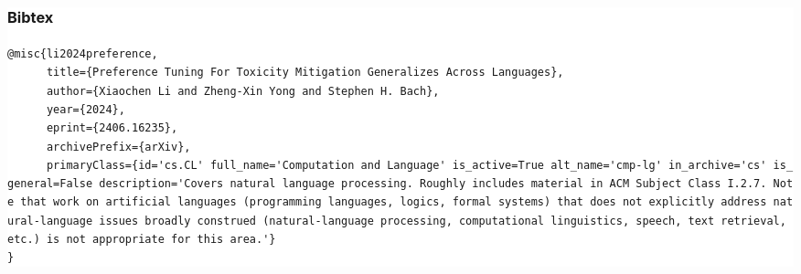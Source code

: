 ### Bibtex
```
@misc{li2024preference,
      title={Preference Tuning For Toxicity Mitigation Generalizes Across Languages}, 
      author={Xiaochen Li and Zheng-Xin Yong and Stephen H. Bach},
      year={2024},
      eprint={2406.16235},
      archivePrefix={arXiv},
      primaryClass={id='cs.CL' full_name='Computation and Language' is_active=True alt_name='cmp-lg' in_archive='cs' is_general=False description='Covers natural language processing. Roughly includes material in ACM Subject Class I.2.7. Note that work on artificial languages (programming languages, logics, formal systems) that does not explicitly address natural-language issues broadly construed (natural-language processing, computational linguistics, speech, text retrieval, etc.) is not appropriate for this area.'}
}
```
